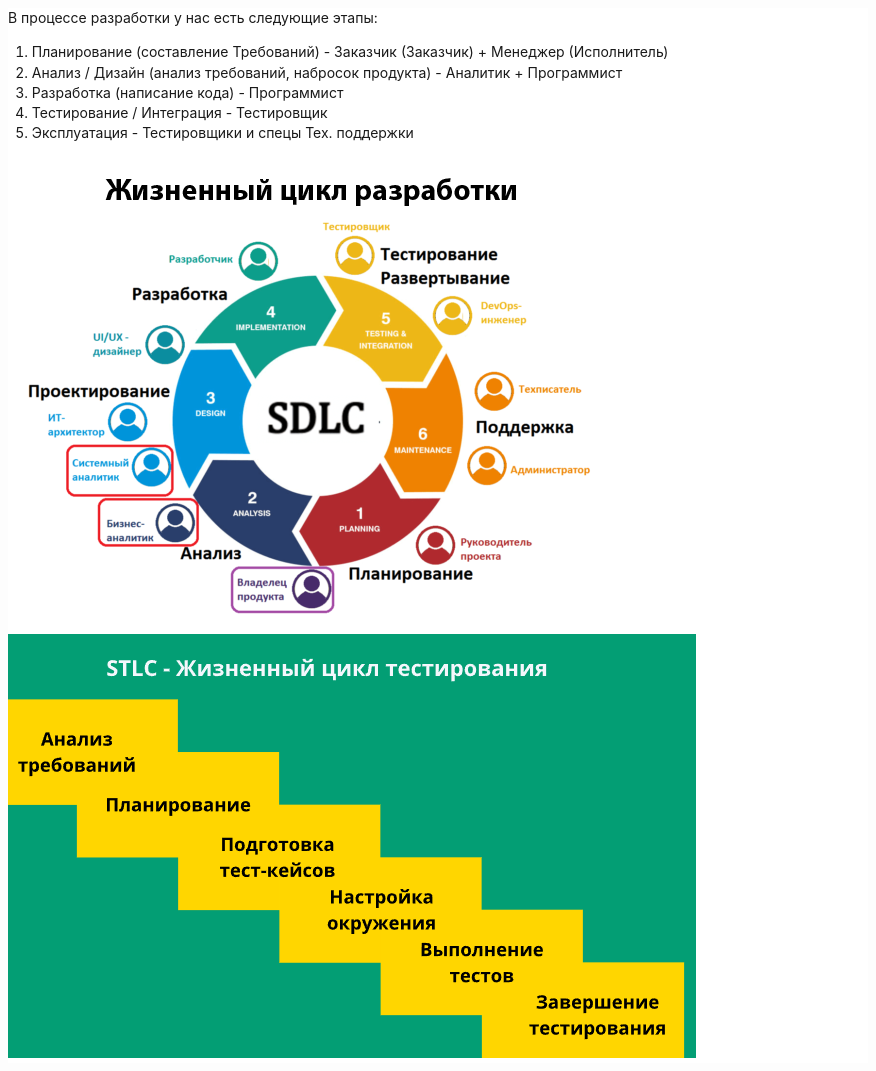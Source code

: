 В процессе разработки у нас есть следующие этапы:
1. Планирование (составление Требований) - Заказчик (Заказчик) + Менеджер (Исполнитель)
2. Анализ / Дизайн (анализ требований, набросок продукта) - Аналитик + Программист
3. Разработка (написание кода) - Программист
4. Тестирование / Интеграция - Тестировщик
5. Эксплуатация - Тестировщики и спецы Тех. поддержки

![](Screenshot_1169copy.png)
